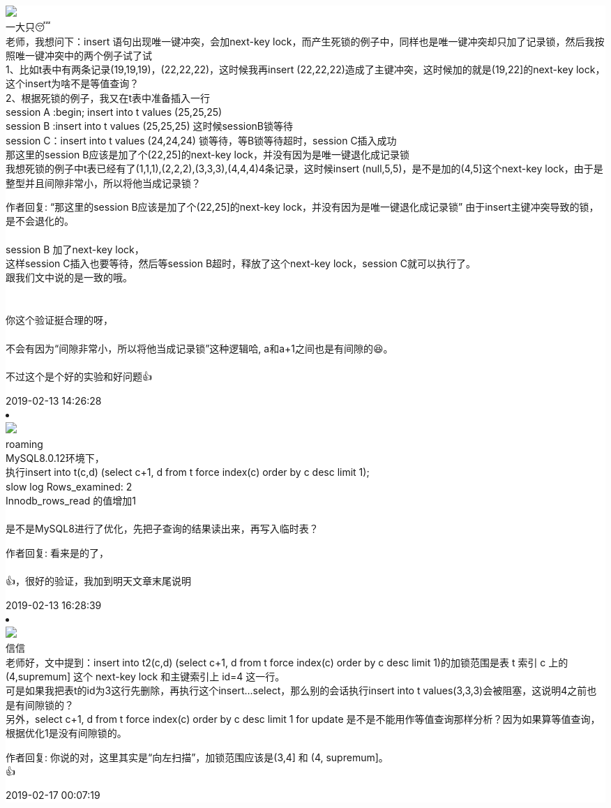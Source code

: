 <div class="_2sjJGcOH_0"><img src="https://static001.geekbang.org/account/avatar/00/14/00/f0/08409e78.jpg"
  class="_3FLYR4bF_0">
<div class="_36ChpWj4_0">
  <div class="_2zFoi7sd_0"><span>一大只😴</span>
  </div>
  <div class="_2_QraFYR_0">老师，我想问下：insert 语句出现唯一键冲突，会加next-key lock，而产生死锁的例子中，同样也是唯一键冲突却只加了记录锁，然后我按照唯一键冲突中的两个例子试了试<br>1、比如t表中有两条记录(19,19,19)，(22,22,22)，这时候我再insert (22,22,22)造成了主键冲突，这时候加的就是(19,22]的next-key lock，这个insert为啥不是等值查询？<br>2、根据死锁的例子，我又在t表中准备插入一行<br>      session A :begin; insert into t values (25,25,25)<br>      session B :insert into t values (25,25,25)  这时候sessionB锁等待<br>      session C：insert into t values (24,24,24)  锁等待，等B锁等待超时，session C插入成功<br>      那这里的session B应该是加了个(22,25]的next-key lock，并没有因为是唯一键退化成记录锁<br>我想死锁的例子中t表已经有了(1,1,1),(2,2,2),(3,3,3),(4,4,4)4条记录，这时候insert (null,5,5)，是不是加的(4,5]这个next-key lock，由于是整型并且间隙非常小，所以将他当成记录锁？</div>
  <div class="_10o3OAxT_0">
    <p class="_3KxQPN3V_0">作者回复: “那这里的session B应该是加了个(22,25]的next-key lock，并没有因为是唯一键退化成记录锁” 由于insert主键冲突导致的锁，是不会退化的。<br><br>session B 加了next-key lock，<br>这样session C插入也要等待，然后等session B超时，释放了这个next-key lock，session C就可以执行了。<br>跟我们文中说的是一致的哦。<br><br><br>你这个验证挺合理的呀，<br><br>不会有因为“间隙非常小，所以将他当成记录锁”这种逻辑哈, a和a+1之间也是有间隙的😆。<br><br>不过这个是个好的实验和好问题👍</p>
  </div>
  <div class="_3klNVc4Z_0">
    <div class="_3Hkula0k_0">2019-02-13 14:26:28</div>
  </div>
</div>
</div>
</li>
<li>
<div class="_2sjJGcOH_0"><img src="https://static001.geekbang.org/account/avatar/00/0f/db/80/6b7629d7.jpg"
  class="_3FLYR4bF_0">
<div class="_36ChpWj4_0">
  <div class="_2zFoi7sd_0"><span>roaming</span>
  </div>
  <div class="_2_QraFYR_0">MySQL8.0.12环境下，<br>执行insert into t(c,d)  (select c+1, d from t force index(c) order by c desc limit 1);<br>slow log Rows_examined: 2<br>Innodb_rows_read 的值增加1<br><br>是不是MySQL8进行了优化，先把子查询的结果读出来，再写入临时表？</div>
  <div class="_10o3OAxT_0">
    <p class="_3KxQPN3V_0">作者回复: 看来是的了，<br><br>👍，很好的验证，我加到明天文章末尾说明</p>
  </div>
  <div class="_3klNVc4Z_0">
    <div class="_3Hkula0k_0">2019-02-13 16:28:39</div>
  </div>
</div>
</div>
</li>
<li>
<div class="_2sjJGcOH_0"><img src="https://static001.geekbang.org/account/avatar/00/13/e5/39/951f89c8.jpg"
  class="_3FLYR4bF_0">
<div class="_36ChpWj4_0">
  <div class="_2zFoi7sd_0"><span>信信</span>
  </div>
  <div class="_2_QraFYR_0">老师好，文中提到：insert into t2(c,d) (select c+1, d from t force index(c) order by c desc limit 1)的加锁范围是表 t 索引 c 上的 (4,supremum] 这个 next-key lock 和主键索引上 id=4 这一行。<br>可是如果我把表t的id为3这行先删除，再执行这个insert...select，那么别的会话执行insert into t values(3,3,3)会被阻塞，这说明4之前也是有间隙锁的？<br>另外，select c+1, d from t force index(c) order by c desc limit 1 for update 是不是不能用作等值查询那样分析？因为如果算等值查询，根据优化1是没有间隙锁的。</div>
  <div class="_10o3OAxT_0">
    <p class="_3KxQPN3V_0">作者回复: 你说的对，这里其实是“向左扫描”，加锁范围应该是(3,4] 和 (4, supremum]。<br>👍<br></p>
  </div>
  <div class="_3klNVc4Z_0">
    <div class="_3Hkula0k_0">2019-02-17 00:07:19</div>
  </div>
</div>
</div>
</li>